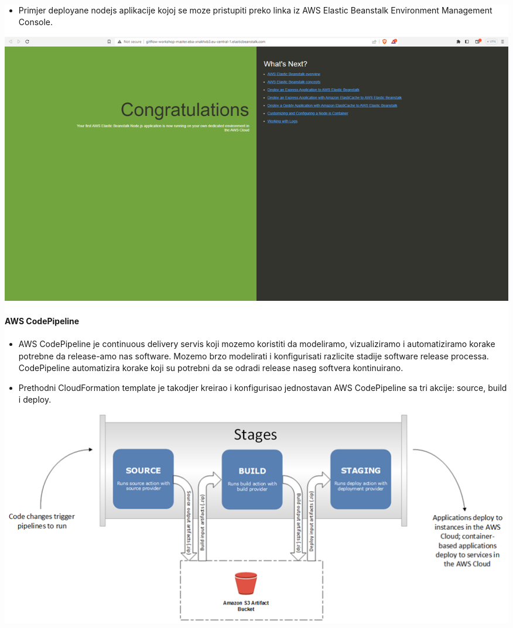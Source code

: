 
- Primjer deployane nodejs aplikacije kojoj se moze pristupiti preko linka iz AWS Elastic Beanstalk Environment Management Console. 

![stack-3](/task-11/img/cf-stack-3.PNG)

#### AWS CodePipeline

- AWS CodePipeline je continuous delivery servis koji mozemo koristiti da modeliramo, vizualiziramo i automatiziramo korake potrebne da release-amo nas software. Mozemo brzo modelirati i konfigurisati razlicite stadije software release processa. CodePipeline automatizira korake koji su potrebni da se odradi release naseg softvera kontinuirano.

- Prethodni CloudFormation template je takodjer kreirao i konfigurisao jednostavan AWS CodePipeline sa tri akcije: source, build i deploy. 

![stages-codepipeline](/task-11/img/code-pipeline.png)
